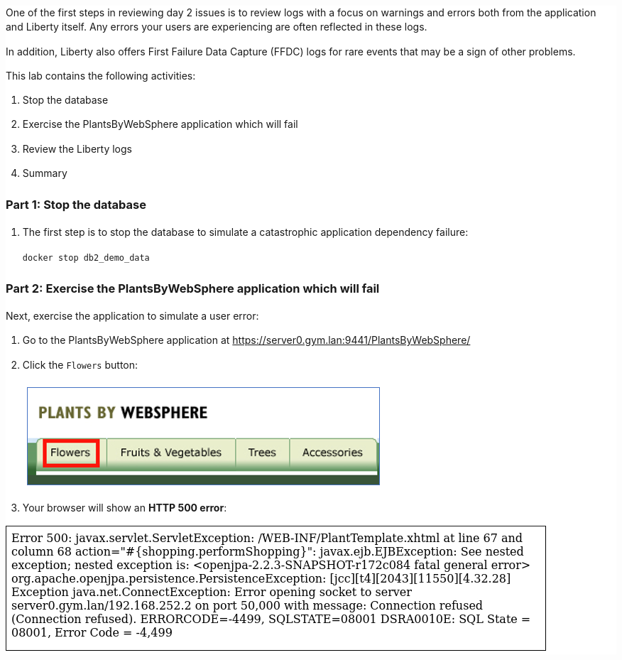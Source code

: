 One of the first steps in reviewing day 2 issues is to review logs with a focus on warnings and errors both from the application and Liberty itself. Any errors your users are experiencing are often reflected in these logs.

In addition, Liberty also offers First Failure Data Capture (FFDC) logs for rare events that may be a sign of other problems.

This lab contains the following activities:

1. Stop the database

2. Exercise the PlantsByWebSphere application which will fail

3. Review the Liberty logs

4. Summary


### Part 1: Stop the database

1.  The first step is to stop the database to simulate a catastrophic
    application dependency failure:

        docker stop db2_demo_data

### Part 2: Exercise the PlantsByWebSphere application which will fail

Next, exercise the application to simulate a user error:

1.  Go to the PlantsByWebSphere application at
    <https://server0.gym.lan:9441/PlantsByWebSphere/>

2.  Click the `Flowers` button:

    ![](./images/media/image40.png)

3.  Your browser will show an **HTTP 500 error**:

![Text Description automatically  generated](./images/media/image41.png)
